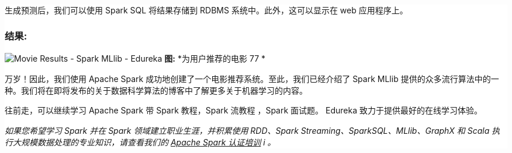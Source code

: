 生成预测后，我们可以使用 Spark SQL 将结果存储到 RDBMS 系统中。此外，这可以显示在 web 应用程序上。

### **结果:**

![Movie Results - Spark MLlib - Edureka](../Images/6239157ef1171f2d01670b7ccd9cda81.png) **图:** *为用户推荐的电影 77 * 

万岁！因此，我们使用 Apache Spark 成功地创建了一个电影推荐系统。至此，我们已经介绍了 Spark MLlib 提供的众多流行算法中的一种。我们将在即将发布的关于数据科学算法的博客中了解更多关于机器学习的内容。

往前走，可以继续学习 Apache Spark 带 Spark 教程，Spark 流教程 ，Spark 面试题。 Edureka 致力于提供最好的在线学习体验。

*如果您希望学习 Spark 并在 Spark 领域建立职业生涯，并积累使用 RDD、Spark Streaming、SparkSQL、MLlib、GraphX 和 Scala 执行大规模数据处理的专业知识，请查看我们的* *[Apache Spark 认证培训](https://www.edureka.co/apache-spark-scala-training) i *。**